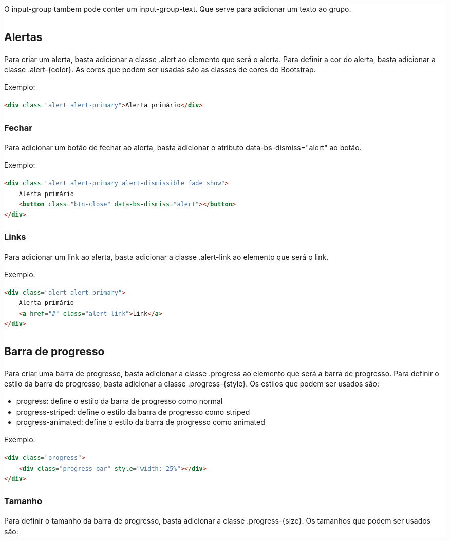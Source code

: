 O input-group tambem pode conter um input-group-text. Que serve para adicionar um texto ao grupo.

## Alertas
Para criar um alerta, basta adicionar a classe .alert ao elemento que será o alerta. Para definir a cor do alerta, basta adicionar a classe .alert-{color}. As cores que podem ser usadas são as classes de cores do Bootstrap.

Exemplo:
```html
<div class="alert alert-primary">Alerta primário</div>
```

### Fechar
Para adicionar um botão de fechar ao alerta, basta adicionar o atributo data-bs-dismiss="alert" ao botão.

Exemplo:
```html
<div class="alert alert-primary alert-dismissible fade show">
    Alerta primário
    <button class="btn-close" data-bs-dismiss="alert"></button>
</div>
```

### Links
Para adicionar um link ao alerta, basta adicionar a classe .alert-link ao elemento que será o link.

Exemplo:
```html
<div class="alert alert-primary">
    Alerta primário
    <a href="#" class="alert-link">Link</a>
</div>
```

## Barra de progresso
Para criar uma barra de progresso, basta adicionar a classe .progress ao elemento que será a barra de progresso. Para definir o estilo da barra de progresso, basta adicionar a classe .progress-{style}. Os estilos que podem ser usados são:

- progress: define o estilo da barra de progresso como normal
- progress-striped: define o estilo da barra de progresso como striped
- progress-animated: define o estilo da barra de progresso como animated

Exemplo:
```html
<div class="progress">
    <div class="progress-bar" style="width: 25%"></div>
</div>
```

### Tamanho
Para definir o tamanho da barra de progresso, basta adicionar a classe .progress-{size}. Os tamanhos que podem ser usados são:
